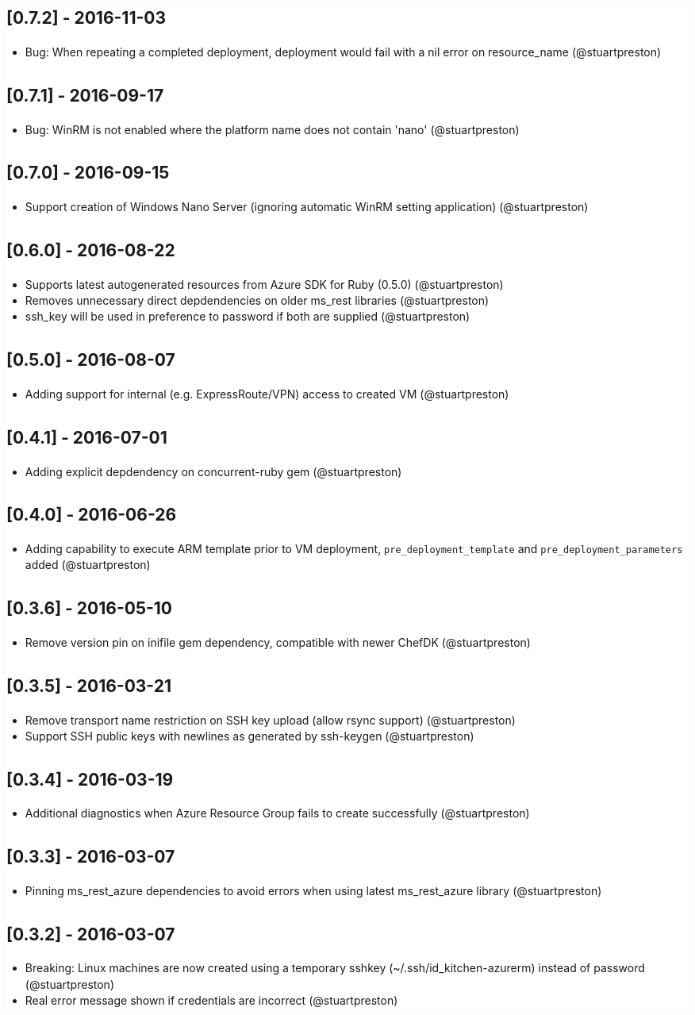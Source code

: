## [0.7.2] - 2016-11-03
- Bug: When repeating a completed deployment, deployment would fail with a nil error on resource_name (@stuartpreston)

## [0.7.1] - 2016-09-17
- Bug: WinRM is not enabled where the platform name does not contain 'nano' (@stuartpreston)

## [0.7.0] - 2016-09-15
- Support creation of Windows Nano Server (ignoring automatic WinRM setting application) (@stuartpreston)

## [0.6.0] - 2016-08-22
- Supports latest autogenerated resources from Azure SDK for Ruby (0.5.0) (@stuartpreston)
- Removes unnecessary direct depdendencies on older ms_rest libraries (@stuartpreston)
- ssh_key will be used in preference to password if both are supplied (@stuartpreston)

## [0.5.0] - 2016-08-07
- Adding support for internal (e.g. ExpressRoute/VPN) access to created VM (@stuartpreston)

## [0.4.1] - 2016-07-01
- Adding explicit depdendency on concurrent-ruby gem (@stuartpreston)

## [0.4.0] - 2016-06-26
- Adding capability to execute ARM template prior to VM deployment, ```pre_deployment_template``` and ```pre_deployment_parameters``` added (@stuartpreston)

## [0.3.6] - 2016-05-10
- Remove version pin on inifile gem dependency, compatible with newer ChefDK (@stuartpreston)

## [0.3.5] - 2016-03-21
- Remove transport name restriction on SSH key upload (allow rsync support) (@stuartpreston)
- Support SSH public keys with newlines as generated by ssh-keygen (@stuartpreston)

## [0.3.4] - 2016-03-19
- Additional diagnostics when Azure Resource Group fails to create successfully (@stuartpreston)

## [0.3.3] - 2016-03-07
- Pinning ms_rest_azure dependencies to avoid errors when using latest ms_rest_azure library (@stuartpreston)

## [0.3.2] - 2016-03-07
- Breaking: Linux machines are now created using a temporary sshkey (~/.ssh/id_kitchen-azurerm) instead of password (@stuartpreston)
- Real error message shown if credentials are incorrect (@stuartpreston)
